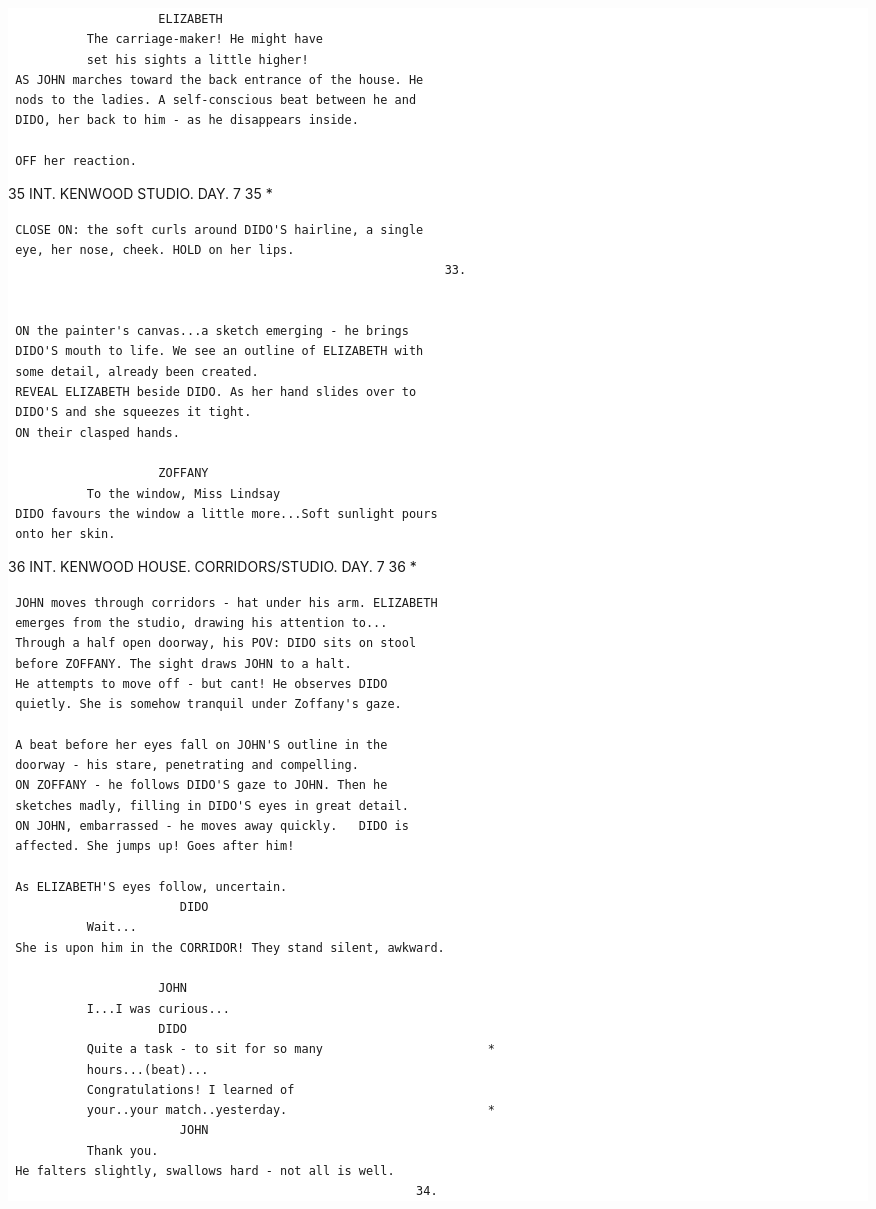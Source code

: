                          ELIZABETH
               The carriage-maker! He might have
               set his sights a little higher!
     AS JOHN marches toward the back entrance of the house. He
     nods to the ladies. A self-conscious beat between he and
     DIDO, her back to him - as he disappears inside.

     OFF her reaction.


35   INT. KENWOOD STUDIO. DAY. 7                                 35    *

     CLOSE ON: the soft curls around DIDO'S hairline, a single
     eye, her nose, cheek. HOLD on her lips.
                                                                 33.


     ON the painter's canvas...a sketch emerging - he brings
     DIDO'S mouth to life. We see an outline of ELIZABETH with
     some detail, already been created.
     REVEAL ELIZABETH beside DIDO. As her hand slides over to
     DIDO'S and she squeezes it tight.
     ON their clasped hands.

                         ZOFFANY
               To the window, Miss Lindsay
     DIDO favours the window a little more...Soft sunlight pours
     onto her skin.


36   INT. KENWOOD HOUSE. CORRIDORS/STUDIO. DAY. 7                36    *

     JOHN moves through corridors - hat under his arm. ELIZABETH
     emerges from the studio, drawing his attention to...
     Through a half open doorway, his POV: DIDO sits on stool
     before ZOFFANY. The sight draws JOHN to a halt.
     He attempts to move off - but cant! He observes DIDO
     quietly. She is somehow tranquil under Zoffany's gaze.

     A beat before her eyes fall on JOHN'S outline in the
     doorway - his stare, penetrating and compelling.
     ON ZOFFANY - he follows DIDO'S gaze to JOHN. Then he
     sketches madly, filling in DIDO'S eyes in great detail.
     ON JOHN, embarrassed - he moves away quickly.   DIDO is
     affected. She jumps up! Goes after him!

     As ELIZABETH'S eyes follow, uncertain.
                            DIDO
               Wait...
     She is upon him in the CORRIDOR! They stand silent, awkward.

                         JOHN
               I...I was curious...
                         DIDO
               Quite a task - to sit for so many                       *
               hours...(beat)...
               Congratulations! I learned of
               your..your match..yesterday.                            *
                            JOHN
               Thank you.
     He falters slightly, swallows hard - not all is well.
                                                             34.
